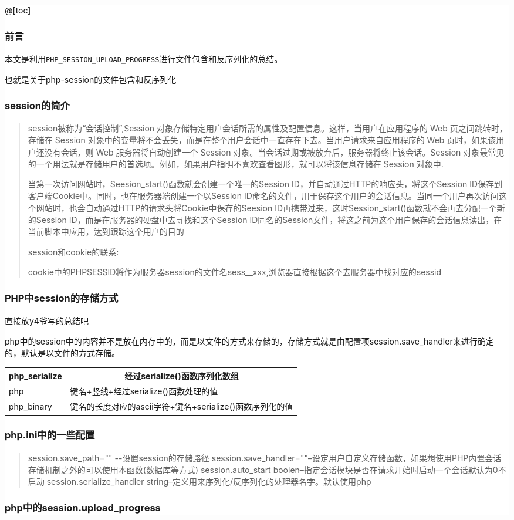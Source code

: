 @[toc]

### 前言

本文是利用`PHP_SESSION_UPLOAD_PROGRESS`进行文件包含和反序列化的总结。

也就是关于php-session的文件包含和反序列化

### session的简介

>session被称为“会话控制”,Session 对象存储特定用户会话所需的属性及配置信息。这样，当用户在应用程序的 Web 页之间跳转时，存储在 Session 对象中的变量将不会丢失，而是在整个用户会话中一直存在下去。当用户请求来自应用程序的 Web 页时，如果该用户还没有会话，则 Web 服务器将自动创建一个 Session 对象。当会话过期或被放弃后，服务器将终止该会话。Session 对象最常见的一个用法就是存储用户的首选项。例如，如果用户指明不喜欢查看图形，就可以将该信息存储在 Session 对象中.
>
>当第一次访问网站时，Seesion_start()函数就会创建一个唯一的Session ID，并自动通过HTTP的响应头，将这个Session ID保存到客户端Cookie中。同时，也在服务器端创建一个以Session ID命名的文件，用于保存这个用户的会话信息。当同一个用户再次访问这个网站时，也会自动通过HTTP的请求头将Cookie中保存的Seesion ID再携带过来，这时Session_start()函数就不会再去分配一个新的Session ID，而是在服务器的硬盘中去寻找和这个Session ID同名的Session文件，将这之前为这个用户保存的会话信息读出，在当前脚本中应用，达到跟踪这个用户的目的
>
>
>
>session和cookie的联系:
>
>cookie中的PHPSESSID将作为服务器session的文件名sess__xxx,浏览器直接根据这个去服务器中找对应的sessid





###  PHP中session的存储方式

直接放[y4爷写的总结吧](https://blog.csdn.net/solitudi/article/details/107750063?ops_request_misc=%257B%2522request%255Fid%2522%253A%2522163685897916780271562962%2522%252C%2522scm%2522%253A%252220140713.130102334.pc%255Fblog.%2522%257D&request_id=163685897916780271562962&biz_id=0&utm_medium=distribute.pc_search_result.none-task-blog-2~blog~first_rank_v2~rank_v29-2-107750063.pc_v2_rank_blog_default&utm_term=session&spm=1018.2226.3001.4450)

php中的session中的内容并不是放在内存中的，而是以文件的方式来存储的，存储方式就是由配置项session.save_handler来进行确定的，默认是以文件的方式存储。

| **php_serialize** | **经过serialize()函数序列化数组**                        |
| ----------------- | -------------------------------------------------------- |
| php               | 键名+竖线+经过serialize()函数处理的值                    |
| php_binary        | 键名的长度对应的ascii字符+键名+serialize()函数序列化的值 |

###  php.ini中的一些配置



>session.save_path="" --设置session的存储路径
>session.save_handler=""–设定用户自定义存储函数，如果想使用PHP内置会话存储机制之外的可以使用本函数(数据库等方式)
>session.auto_start boolen–指定会话模块是否在请求开始时启动一个会话默认为0不启动
>session.serialize_handler string–定义用来序列化/反序列化的处理器名字。默认使用php

###  php中的session.upload_progress
